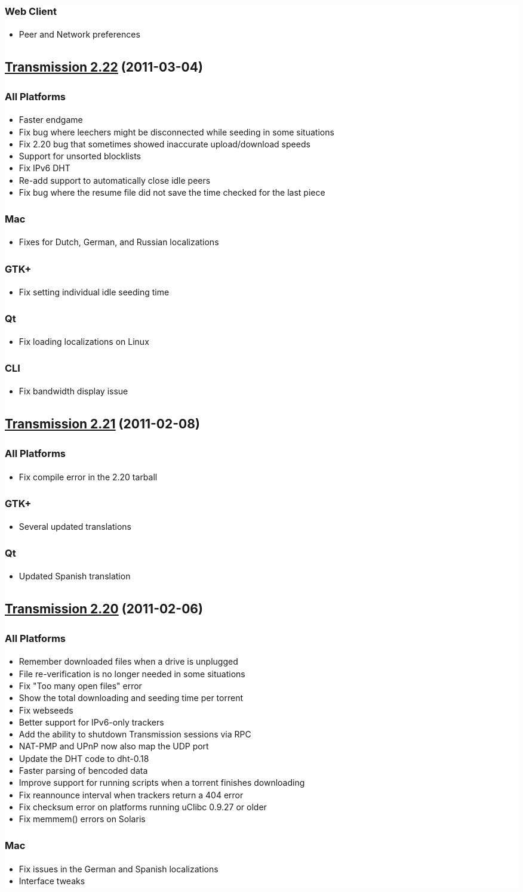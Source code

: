 ### Web Client
 * Peer and Network preferences

## [Transmission 2.22](https://trac.transmissionbt.com/query?milestone=2.22&group=component&order=severity) (2011-03-04)
### All Platforms
 * Faster endgame
 * Fix bug where leechers might be disconnected while seeding in some situations
 * Fix 2.20 bug that sometimes showed inaccurate upload/download speeds
 * Support for unsorted blocklists
 * Fix IPv6 DHT
 * Re-add support to automatically close idle peers
 * Fix bug where the resume file did not save the time checked for the last piece
### Mac
 * Fixes for Dutch, German, and Russian localizations
### GTK+
 * Fix setting individual idle seeding time
### Qt
 * Fix loading localizations on Linux
### CLI
 * Fix bandwidth display issue

## [Transmission 2.21](https://trac.transmissionbt.com/query?milestone=2.21&group=component&order=severity) (2011-02-08)
### All Platforms
 * Fix compile error in the 2.20 tarball
### GTK+
 * Several updated translations
### Qt
 * Updated Spanish translation

## [Transmission 2.20](https://trac.transmissionbt.com/query?milestone=2.20&group=component&order=severity) (2011-02-06)
### All Platforms
 * Remember downloaded files when a drive is unplugged
 * File re-verification is no longer needed in some situations
 * Fix "Too many open files" error
 * Show the total downloading and seeding time per torrent
 * Fix webseeds
 * Better support for IPv6-only trackers
 * Add the ability to shutdown Transmission sessions via RPC
 * NAT-PMP and UPnP now also map the UDP port
 * Update the DHT code to dht-0.18
 * Faster parsing of bencoded data
 * Improve support for running scripts when a torrent finishes downloading
 * Fix reannounce interval when trackers return a 404 error
 * Fix checksum error on platforms running uClibc 0.9.27 or older
 * Fix memmem() errors on Solaris
### Mac
 * Fix issues in the German and Spanish localizations
 * Interface tweaks